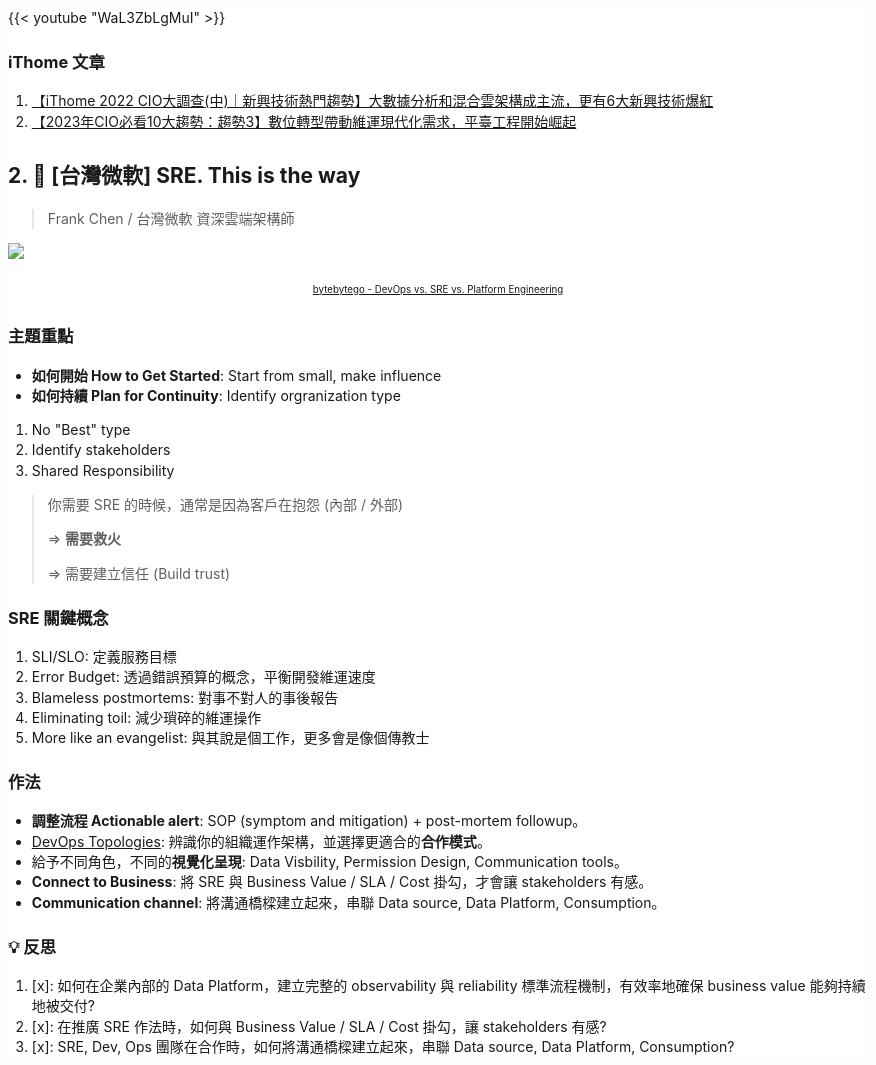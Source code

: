 {{< youtube "WaL3ZbLgMuI" >}}

### iThome 文章

1. [【iThome 2022 CIO大調查(中)｜新興技術熱門趨勢】大數據分析和混合雲架構成主流，更有6大新興技術爆紅](https://www.ithome.com.tw/article/152583)
2. [【2023年CIO必看10大趨勢：趨勢3】數位轉型帶動維運現代化需求，平臺工程開始崛起](https://www.ithome.com.tw/news/155033)

## 2. 🥇 [台灣微軟] SRE. This is the way

> Frank Chen / 台灣微軟 資深雲端架構師

<img style="width:80%;" src="https://i.imgur.com/nUBe3e2.png">
<p align="center"><sub><sup>
  <a href="https://blog.bytebytego.com/i/110521562/devops-vs-sre-vs-platform-engineering-what-is-the-difference" target="_blank">bytebytego - DevOps vs. SRE vs. Platform Engineering</a>
</sup></sub></p>

### 主題重點

* **如何開始 How to Get Started**: Start from small, make influence
* **如何持續 Plan for Continuity**: Identify orgranization type

1. No "Best" type
2. Identify stakeholders
3. Shared Responsibility

> 你需要 SRE 的時候，通常是因為客戶在抱怨 (內部 / 外部)
>
> => **需要救火**
>
> => 需要建立信任 (Build trust)

### SRE 關鍵概念

1. SLI/SLO: 定義服務目標
2. Error Budget: 透過錯誤預算的概念，平衡開發維運速度
3. Blameless postmortems: 對事不對人的事後報告
4. Eliminating toil: 減少瑣碎的維運操作
5. More like an evangelist: 與其說是個工作，更多會是像個傳教士

### 作法

* **調整流程 Actionable alert**: SOP (symptom and mitigation) + post-mortem followup。
* [DevOps Topologies](https://web.devopstopologies.com/): 辨識你的組織運作架構，並選擇更適合的**合作模式**。
* 給予不同角色，不同的**視覺化呈現**: Data Visbility, Permission Design, Communication tools。
* **Connect to Business**: 將 SRE 與 Business Value / SLA / Cost 掛勾，才會讓 stakeholders 有感。
* **Communication channel**: 將溝通橋樑建立起來，串聯 Data source, Data Platform, Consumption。

### 💡 反思

1. [x]: 如何在企業內部的 Data Platform，建立完整的 observability 與 reliability 標準流程機制，有效率地確保 business value 能夠持續地被交付?
2. [x]: 在推廣 SRE 作法時，如何與 Business Value / SLA / Cost 掛勾，讓 stakeholders 有感?
3. [x]: SRE, Dev, Ops 團隊在合作時，如何將溝通橋樑建立起來，串聯 Data source, Data Platform, Consumption?


[agenda]: https://sre.ithome.com.tw/2023/agenda
[1]: https://s.itho.me/ccms_slides/2023/4/21/50dbe689-9d20-4f0a-b911-6c1bc8ebf5eb.pdf
[2]: https://s.itho.me/ccms_slides/2023/4/21/cb805380-cb05-43ee-bcbb-3693ddf08556.pdf
[4]: https://s.itho.me/ccms_slides/2023/4/21/fbc0d615-092d-4ee0-9155-5bff71742240.pdf
[5]: https://s.itho.me/ccms_slides/2023/4/21/7f5c0840-9efa-40e5-a27f-c76023b152c7.pdf
[6]: https://s.itho.me/ccms_slides/2023/4/21/5688e01a-01c0-4bf9-84d0-bbe082ae7135.pdf
[7]: https://s.itho.me/ccms_slides/2023/4/21/7c0398ac-3f14-4641-a78d-c37574b7e30c.pdf
[8]: https://s.itho.me/ccms_slides/2023/4/21/233ba7bb-7d45-47ba-ad5b-6d3764018ef6.pdf
[9]: https://s.itho.me/ccms_slides/2023/4/21/57827670-31a7-415b-a836-d3797bd4b3e0.pdf